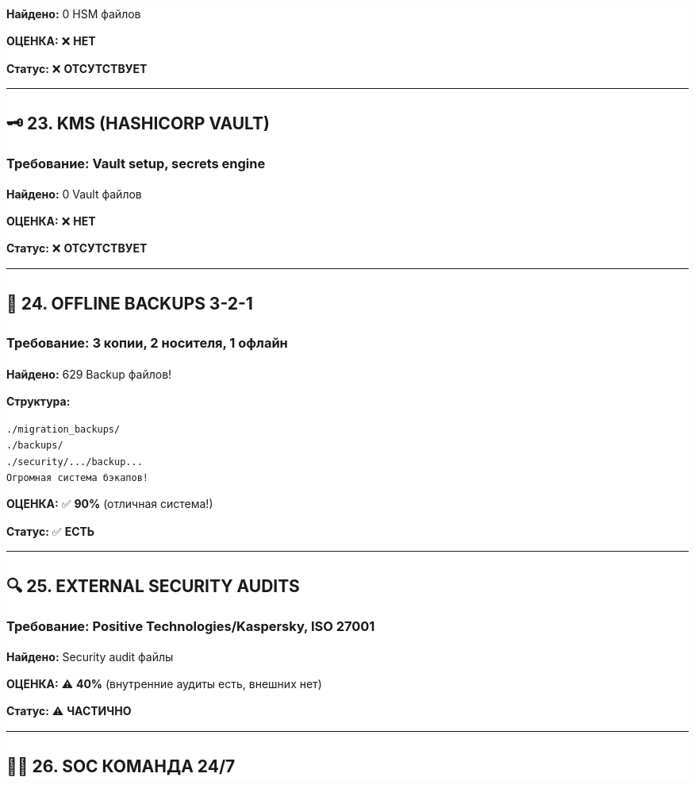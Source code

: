 **Найдено:** 0 HSM файлов

**ОЦЕНКА:** ❌ **НЕТ**

**Статус:** ❌ **ОТСУТСТВУЕТ**

---

## 🗝️ **23. KMS (HASHICORP VAULT)**

### **Требование:** Vault setup, secrets engine

**Найдено:** 0 Vault файлов

**ОЦЕНКА:** ❌ **НЕТ**

**Статус:** ❌ **ОТСУТСТВУЕТ**

---

## 💾 **24. OFFLINE BACKUPS 3-2-1**

### **Требование:** 3 копии, 2 носителя, 1 офлайн

**Найдено:** 629 Backup файлов!

**Структура:**
```
./migration_backups/
./backups/
./security/.../backup...
Огромная система бэкапов!
```

**ОЦЕНКА:** ✅ **90%** (отличная система!)

**Статус:** ✅ **ЕСТЬ**

---

## 🔍 **25. EXTERNAL SECURITY AUDITS**

### **Требование:** Positive Technologies/Kaspersky, ISO 27001

**Найдено:** Security audit файлы

**ОЦЕНКА:** ⚠️ **40%** (внутренние аудиты есть, внешних нет)

**Статус:** ⚠️ **ЧАСТИЧНО**

---

## 👨‍💻 **26. SOC КОМАНДА 24/7**
